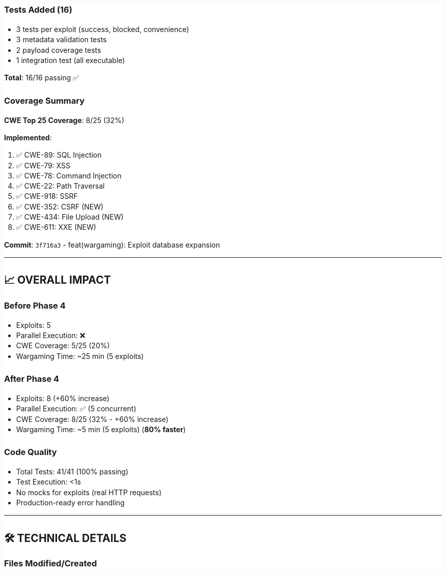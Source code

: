 ### Tests Added (16)
- 3 tests per exploit (success, blocked, convenience)
- 3 metadata validation tests
- 2 payload coverage tests
- 1 integration test (all executable)

**Total**: 16/16 passing ✅

### Coverage Summary

**CWE Top 25 Coverage**: 8/25 (32%)

**Implemented**:
1. ✅ CWE-89: SQL Injection
2. ✅ CWE-79: XSS
3. ✅ CWE-78: Command Injection
4. ✅ CWE-22: Path Traversal
5. ✅ CWE-918: SSRF
6. ✅ CWE-352: CSRF (NEW)
7. ✅ CWE-434: File Upload (NEW)
8. ✅ CWE-611: XXE (NEW)

**Commit**: `3f716a3` - feat(wargaming): Exploit database expansion

---

## 📈 OVERALL IMPACT

### Before Phase 4
- Exploits: 5
- Parallel Execution: ❌
- CWE Coverage: 5/25 (20%)
- Wargaming Time: ~25 min (5 exploits)

### After Phase 4
- Exploits: 8 (+60% increase)
- Parallel Execution: ✅ (5 concurrent)
- CWE Coverage: 8/25 (32% - +60% increase)
- Wargaming Time: ~5 min (5 exploits) (**80% faster**)

### Code Quality
- Total Tests: 41/41 (100% passing)
- Test Execution: <1s
- No mocks for exploits (real HTTP requests)
- Production-ready error handling

---

## 🛠️ TECHNICAL DETAILS

### Files Modified/Created
